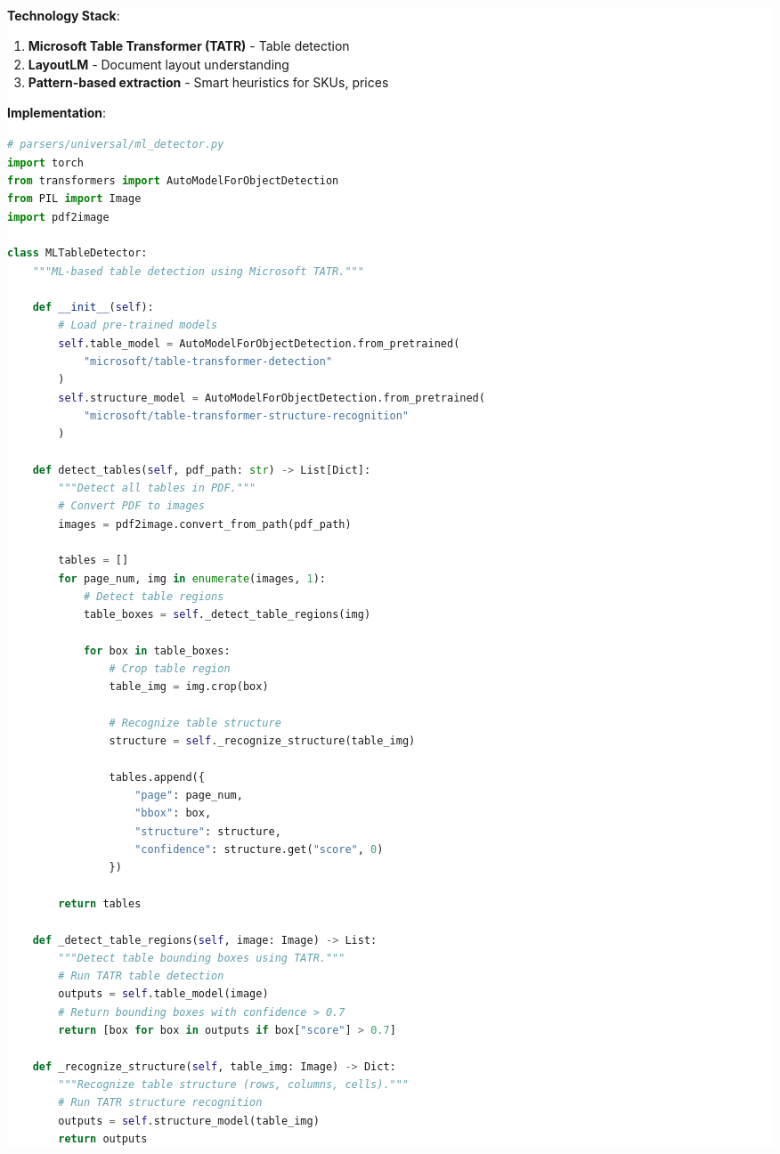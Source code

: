 **Technology Stack**:
1. **Microsoft Table Transformer (TATR)** - Table detection
2. **LayoutLM** - Document layout understanding
3. **Pattern-based extraction** - Smart heuristics for SKUs, prices

**Implementation**:

```python
# parsers/universal/ml_detector.py
import torch
from transformers import AutoModelForObjectDetection
from PIL import Image
import pdf2image

class MLTableDetector:
    """ML-based table detection using Microsoft TATR."""

    def __init__(self):
        # Load pre-trained models
        self.table_model = AutoModelForObjectDetection.from_pretrained(
            "microsoft/table-transformer-detection"
        )
        self.structure_model = AutoModelForObjectDetection.from_pretrained(
            "microsoft/table-transformer-structure-recognition"
        )

    def detect_tables(self, pdf_path: str) -> List[Dict]:
        """Detect all tables in PDF."""
        # Convert PDF to images
        images = pdf2image.convert_from_path(pdf_path)

        tables = []
        for page_num, img in enumerate(images, 1):
            # Detect table regions
            table_boxes = self._detect_table_regions(img)

            for box in table_boxes:
                # Crop table region
                table_img = img.crop(box)

                # Recognize table structure
                structure = self._recognize_structure(table_img)

                tables.append({
                    "page": page_num,
                    "bbox": box,
                    "structure": structure,
                    "confidence": structure.get("score", 0)
                })

        return tables

    def _detect_table_regions(self, image: Image) -> List:
        """Detect table bounding boxes using TATR."""
        # Run TATR table detection
        outputs = self.table_model(image)
        # Return bounding boxes with confidence > 0.7
        return [box for box in outputs if box["score"] > 0.7]

    def _recognize_structure(self, table_img: Image) -> Dict:
        """Recognize table structure (rows, columns, cells)."""
        # Run TATR structure recognition
        outputs = self.structure_model(table_img)
        return outputs
```